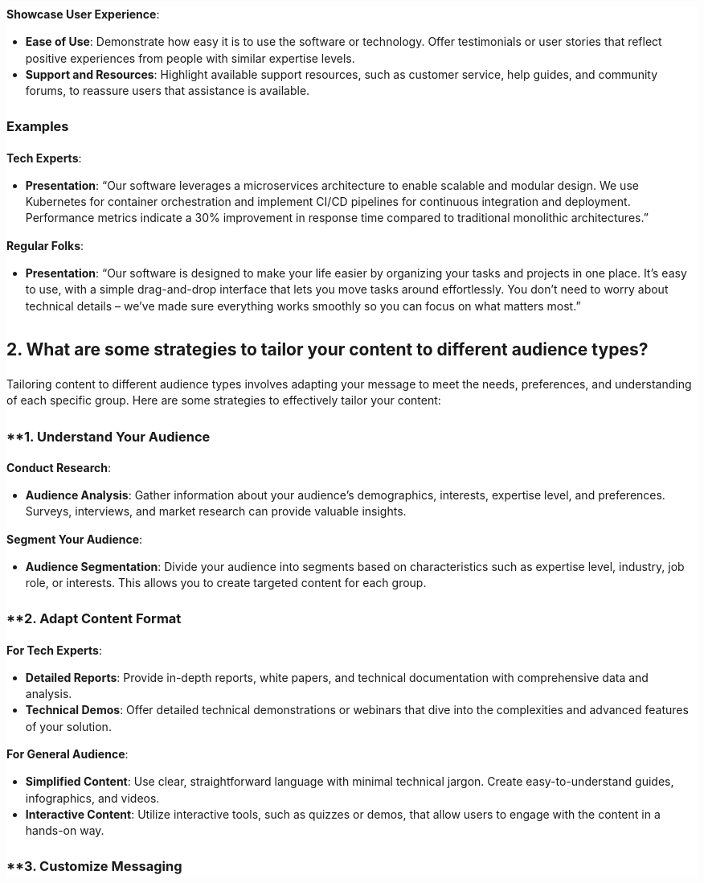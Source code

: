 **Showcase User Experience**:
- **Ease of Use**: Demonstrate how easy it is to use the software or technology. Offer testimonials or user stories that reflect positive experiences from people with similar expertise levels.
- **Support and Resources**: Highlight available support resources, such as customer service, help guides, and community forums, to reassure users that assistance is available.

### **Examples**

**Tech Experts**:
- **Presentation**: “Our software leverages a microservices architecture to enable scalable and modular design. We use Kubernetes for container orchestration and implement CI/CD pipelines for continuous integration and deployment. Performance metrics indicate a 30% improvement in response time compared to traditional monolithic architectures.”

**Regular Folks**:
- **Presentation**: “Our software is designed to make your life easier by organizing your tasks and projects in one place. It’s easy to use, with a simple drag-and-drop interface that lets you move tasks around effortlessly. You don’t need to worry about technical details – we’ve made sure everything works smoothly so you can focus on what matters most.”

## 2. What are some strategies to tailor your content to different audience types?
Tailoring content to different audience types involves adapting your message to meet the needs, preferences, and understanding of each specific group. Here are some strategies to effectively tailor your content:

### **1. **Understand Your Audience**

**Conduct Research**:
- **Audience Analysis**: Gather information about your audience’s demographics, interests, expertise level, and preferences. Surveys, interviews, and market research can provide valuable insights.

**Segment Your Audience**:
- **Audience Segmentation**: Divide your audience into segments based on characteristics such as expertise level, industry, job role, or interests. This allows you to create targeted content for each group.

### **2. **Adapt Content Format**

**For Tech Experts**:
- **Detailed Reports**: Provide in-depth reports, white papers, and technical documentation with comprehensive data and analysis.
- **Technical Demos**: Offer detailed technical demonstrations or webinars that dive into the complexities and advanced features of your solution.

**For General Audience**:
- **Simplified Content**: Use clear, straightforward language with minimal technical jargon. Create easy-to-understand guides, infographics, and videos.
- **Interactive Content**: Utilize interactive tools, such as quizzes or demos, that allow users to engage with the content in a hands-on way.

### **3. **Customize Messaging**
